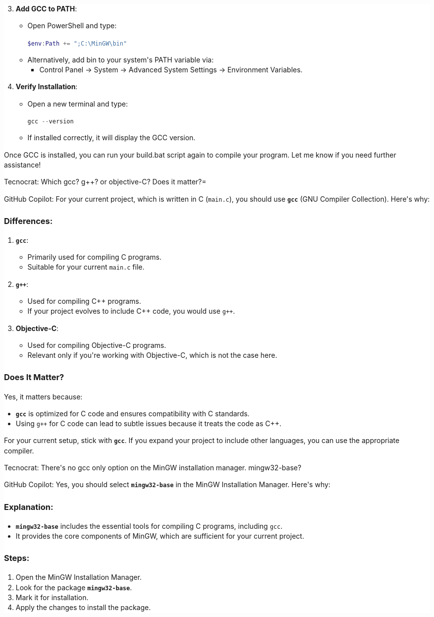 3. **Add GCC to PATH**:
   - Open PowerShell and type:
     ```powershell
     $env:Path += ";C:\MinGW\bin"
     ```
   - Alternatively, add bin to your system's PATH variable via:
     - Control Panel → System → Advanced System Settings → Environment Variables.

4. **Verify Installation**:
   - Open a new terminal and type:
     ```powershell
     gcc --version
     ```
   - If installed correctly, it will display the GCC version.

Once GCC is installed, you can run your build.bat script again to compile your program. Let me know if you need further assistance!

Tecnocrat: Which gcc? g++? or objective-C? Does it matter?=

GitHub Copilot: For your current project, which is written in C (`main.c`), you should use **`gcc`** (GNU Compiler Collection). Here's why:

### Differences:
1. **`gcc`**:
   - Primarily used for compiling C programs.
   - Suitable for your current `main.c` file.

2. **`g++`**:
   - Used for compiling C++ programs.
   - If your project evolves to include C++ code, you would use `g++`.

3. **Objective-C**:
   - Used for compiling Objective-C programs.
   - Relevant only if you're working with Objective-C, which is not the case here.

### Does It Matter?
Yes, it matters because:
- **`gcc`** is optimized for C code and ensures compatibility with C standards.
- Using `g++` for C code can lead to subtle issues because it treats the code as C++.

For your current setup, stick with **`gcc`**. If you expand your project to include other languages, you can use the appropriate compiler.

Tecnocrat: There's no gcc only option on the MinGW installation manager. mingw32-base?

GitHub Copilot: Yes, you should select **`mingw32-base`** in the MinGW Installation Manager. Here's why:

### Explanation:
- **`mingw32-base`** includes the essential tools for compiling C programs, including `gcc`.
- It provides the core components of MinGW, which are sufficient for your current project.

### Steps:
1. Open the MinGW Installation Manager.
2. Look for the package **`mingw32-base`**.
3. Mark it for installation.
4. Apply the changes to install the package.
